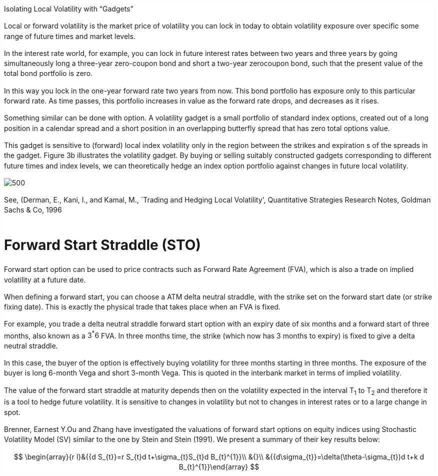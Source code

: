 Isolating Local Volatility with “Gadgets”

Local or forward volatility is the market price of volatility you can lock in today to obtain volatility  exposure over specific some range of future times and market levels.

In the interest rate world, for example, you can lock in future interest rates between two years and  three years by going simultaneously long a three-year zero-coupon bond and short a two-year zerocoupon bond, such that the present value of the total bond portfolio is zero.

In this way you lock in the one-year forward rate two years from now. This bond portfolio has  exposure only to this particular forward rate. As time passes, this portfolio increases in value as  the forward rate drops, and decreases as it rises.

Something similar can be done with option. A volatility gadget is a small portfolio of standard  index options, created out of a long position in a calendar spread and a short position in an  overlapping butterfly spread that has zero total options value.

This gadget is sensitive to (forward) local index volatility only in the region between the strikes  and expiration s of the spreads in the gadget. Figure 3b illustrates the volatility gadget. By buying  or selling suitably constructed gadgets corresponding to different future times and index levels, we  can theoretically hedge an index option portfolio against changes in future local volatility.

 ![500](https://cdn-mineru.openxlab.org.cn/model-mineru/prod/74ef17865a49f67db6ae35905e5c83b60c2fb54ae8d0d67539c1343bc27df42e.jpg)

See, (Derman, E., Kani, I., and Kamal, M., \`Trading and Hedging Local Volatility',  Quantitative Strategies Research Notes, Goldman Sachs & Co, 1996
# Forward Start Straddle (STO)

Forward start option can be used to price contracts such as Forward Rate Agreement (FVA), which  is also a trade on implied volatility at a future date.

When defining a forward start, you can choose a ATM delta neutral straddle, with the strike set on  the forward start date (or strike fixing date). This is exactly the physical trade that takes place when  an FVA is fixed.

For example, you trade a delta neutral straddle forward start option with an expiry date of six  months and a forward start of three months, also known as a  $3^{*}6$   FVA. In three months time, the  strike (which now has 3 months to expiry) is fixed to give a delta neutral straddle.

In this case, the buyer of the option is effectively buying volatility for three months starting in  three months. The exposure of the buyer is long 6-month Vega and short 3-month Vega. This is  quoted in the interbank market in terms of implied volatility.

The value of the forward start straddle at maturity depends then on the volatility expected in the  interval  $\mathrm{T}_{1}$   to   $\mathrm{T}_{2}$   and therefore it is a tool to hedge future volatility. It is sensitive to changes in  volatility but not to changes in interest rates or to a large change in spot.

Brenner, Earnest Y.Ou and Zhang have investigated the valuations of forward start options on  equity indices using Stochastic Volatility Model (SV) similar to the one by Stein and Stein (1991).  We present a summary of their key results below:

$$
\begin{array}{r l}&{{d S_{t}}=r S_{t}d t+\sigma_{t}S_{t}d B_{t}^{1}}\\ &{}\\ &{{d\sigma_{t}}=\delta(\theta-\sigma_{t})d t+k d B_{t}^{1}}\end{array}
$$
